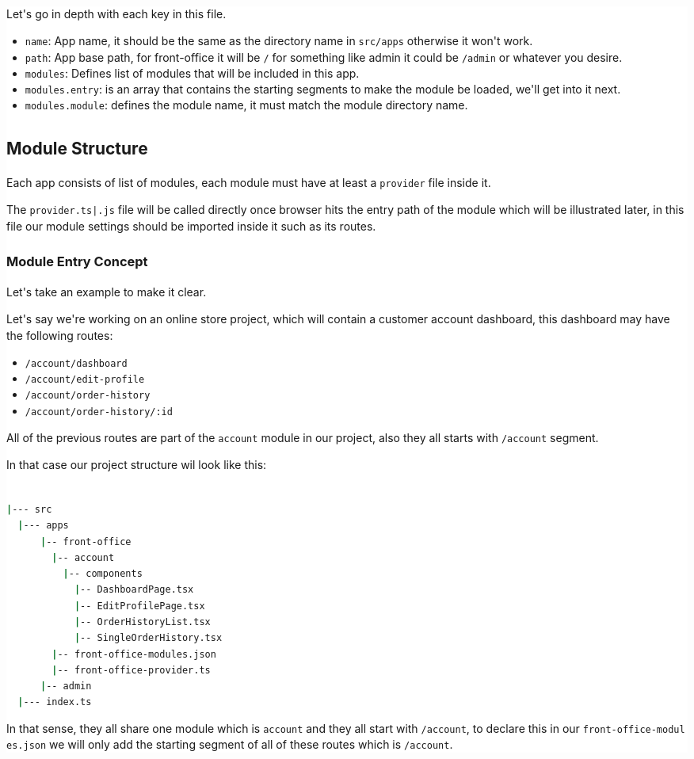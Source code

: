 Let's go in depth with each key in this file.

- `name`: App name, it should be the same as the directory name in `src/apps` otherwise it won't work.
- `path`: App base path, for front-office it will be `/` for something like admin it could be `/admin` or whatever you desire.
- `modules`: Defines list of modules that will be included in this app.
- `modules.entry`: is an array that contains the starting segments to make the module be loaded, we'll get into it next.
- `modules.module`: defines the module name, it must match the module directory name.

## Module Structure

Each app consists of list of modules, each module must have at least a `provider` file inside it.

The `provider.ts|.js` file will be called directly once browser hits the entry path of the module which will be illustrated later, in this file our module settings should be imported inside it such as its routes.

### Module Entry Concept

Let's take an example to make it clear.

Let's say we're working on an online store project, which will contain a customer account dashboard, this dashboard may have the following routes:

- `/account/dashboard`
- `/account/edit-profile`
- `/account/order-history`
- `/account/order-history/:id`

All of the previous routes are part of the `account` module in our project, also they all starts with `/account` segment.

In that case our project structure wil look like this:

```bash

|--- src
  |--- apps
      |-- front-office
        |-- account
          |-- components
            |-- DashboardPage.tsx
            |-- EditProfilePage.tsx
            |-- OrderHistoryList.tsx
            |-- SingleOrderHistory.tsx
        |-- front-office-modules.json
        |-- front-office-provider.ts
      |-- admin
  |--- index.ts
```

In that sense, they all share one module which is `account` and they all start with `/account`, to declare this in our `front-office-modules.json` we will only add the starting segment of all of these routes which is `/account`.
